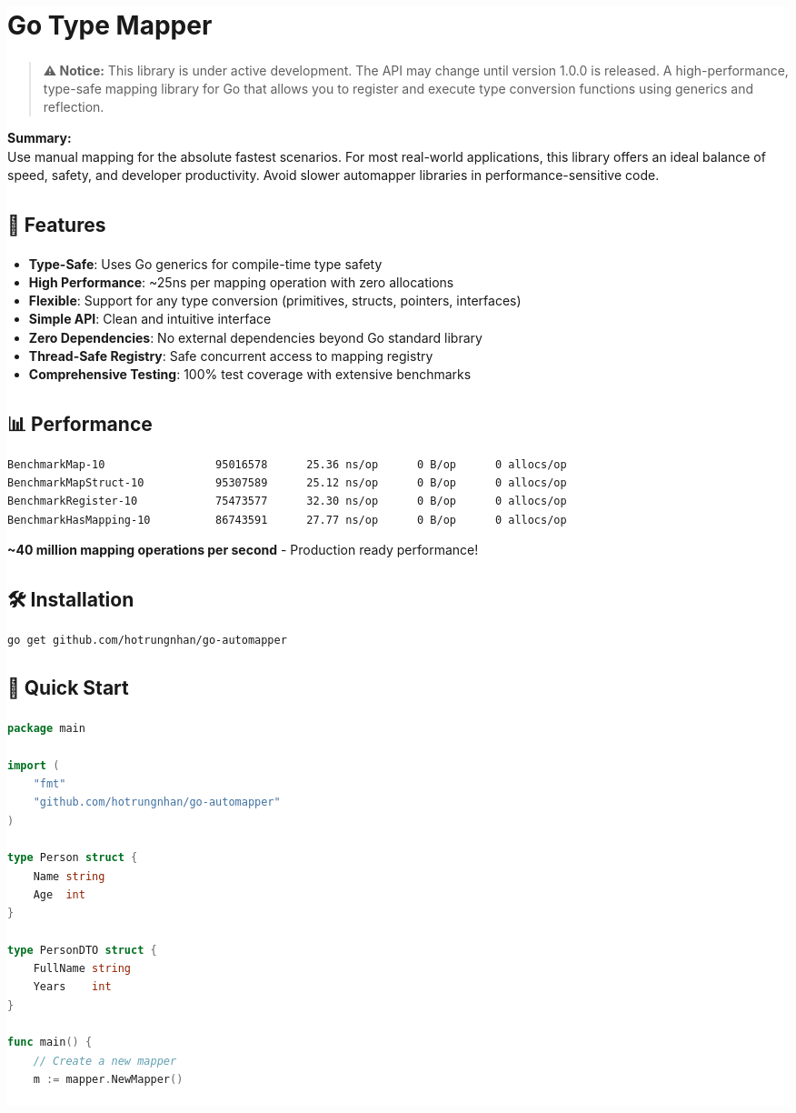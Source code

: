 # Go Type Mapper 

> **⚠️ Notice:** This library is under active development. The API may change until version 1.0.0 is released.
A high-performance, type-safe mapping library for Go that allows you to register and execute type conversion functions using generics and reflection.

**Summary:**  
Use manual mapping for the absolute fastest scenarios. For most real-world applications, this library offers an ideal balance of speed, safety, and developer productivity. Avoid slower automapper libraries in performance-sensitive code.

## 🚀 Features

- **Type-Safe**: Uses Go generics for compile-time type safety
- **High Performance**: ~25ns per mapping operation with zero allocations
- **Flexible**: Support for any type conversion (primitives, structs, pointers, interfaces)
- **Simple API**: Clean and intuitive interface
- **Zero Dependencies**: No external dependencies beyond Go standard library
- **Thread-Safe Registry**: Safe concurrent access to mapping registry
- **Comprehensive Testing**: 100% test coverage with extensive benchmarks

## 📊 Performance

```text
BenchmarkMap-10                 95016578      25.36 ns/op      0 B/op      0 allocs/op
BenchmarkMapStruct-10           95307589      25.12 ns/op      0 B/op      0 allocs/op
BenchmarkRegister-10            75473577      32.30 ns/op      0 B/op      0 allocs/op
BenchmarkHasMapping-10          86743591      27.77 ns/op      0 B/op      0 allocs/op
```

**~40 million mapping operations per second** - Production ready performance!

## 🛠 Installation

```bash
go get github.com/hotrungnhan/go-automapper
```

## 📖 Quick Start

```go
package main

import (
    "fmt"
    "github.com/hotrungnhan/go-automapper"
)

type Person struct {
    Name string
    Age  int
}

type PersonDTO struct {
    FullName string
    Years    int
}

func main() {
    // Create a new mapper
    m := mapper.NewMapper()
    
```
